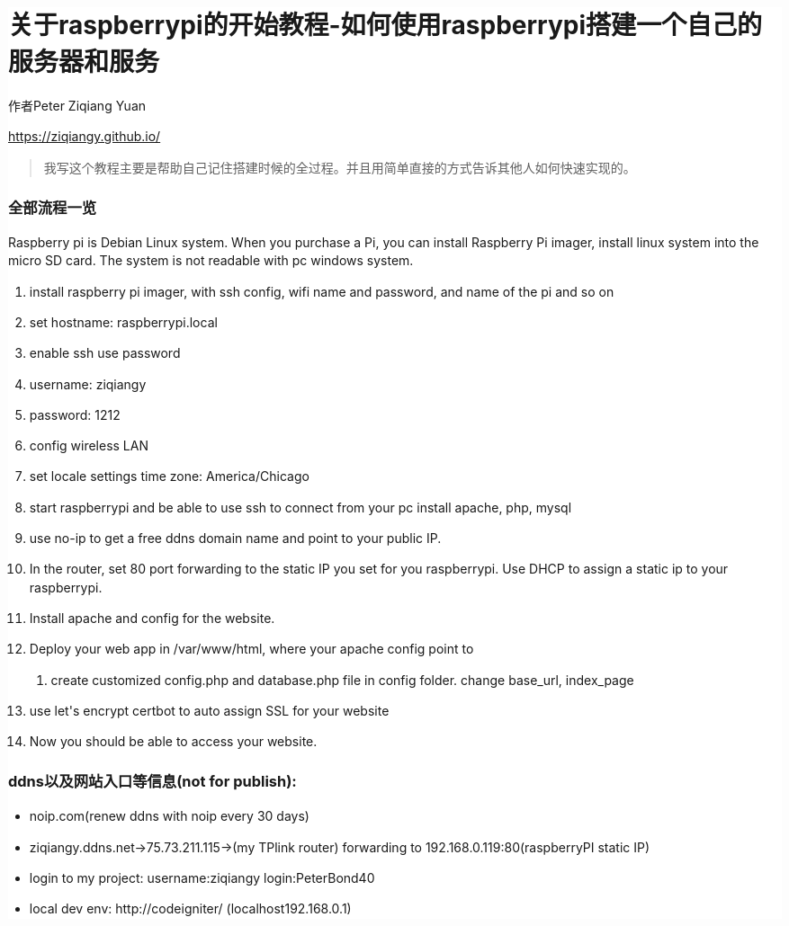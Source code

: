 # 关于raspberrypi的开始教程-如何使用raspberrypi搭建一个自己的服务器和服务

作者Peter Ziqiang Yuan

https://ziqiangy.github.io/

> 我写这个教程主要是帮助自己记住搭建时候的全过程。并且用简单直接的方式告诉其他人如何快速实现的。

### 全部流程一览

Raspberry pi is Debian Linux system. When you purchase a Pi, you can install Raspberry Pi imager, install linux system into the micro SD card. The system is not readable with pc windows system.

1. install raspberry pi imager, with ssh config, wifi name and password, and name of the pi and so on

2. set hostname: raspberrypi.local

3. enable ssh use password

4. username: ziqiangy

5. password: 1212

6. config wireless LAN

7. set locale settings time zone: America/Chicago

8. start raspberrypi and be able to use ssh to connect from your pc
   install apache, php, mysql

9. use no-ip to get a free ddns domain name and point to your public IP. 

10. In the router, set 80 port forwarding to the static IP you set for you raspberrypi. Use DHCP to assign a static ip to your raspberrypi.

11. Install apache and config for the website.

12. Deploy your web app in /var/www/html, where your apache config point to
    
    1. create customized config.php and database.php file in config folder. change base_url, index_page

13. use let's encrypt certbot to auto assign SSL for your website

14. Now you should be able to access your website.

### ddns以及网站入口等信息(not for publish):

- noip.com(renew ddns with noip every 30 days)

- ziqiangy.ddns.net->75.73.211.115->(my TPlink router) forwarding to 192.168.0.119:80(raspberryPI static IP)

- login to my project:
  username:ziqiangy
  login:PeterBond40

- local dev env: 
  http://codeigniter/ (localhost192.168.0.1)
